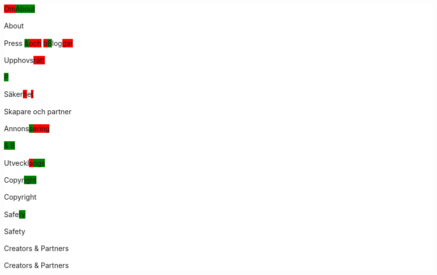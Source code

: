 
<span style="background-color: red;">Om</span><span style="background-color: green;">About


About</span>


 


Press <span style="background-color: green;">&</span><span style="background-color: red;">och</span> <span style="background-color: red;">b</span><span style="background-color: green;">B</span>log<span style="background-color: red;">gar


 


Upphov</span>s<span style="background-color: red;">rätt</span>


<span style="background-color: green;">P</span><span style="background-color: red;"> 


Säke</span>r<span style="background-color: red;">h</span>e<span style="background-color: red;">t


 


Skapare och partner


 


Annon</span>s<span style="background-color: green;">s</span><span style="background-color: red;">ering


</span> <span style="background-color: green;">& B</span><span style="background-color: red;">


Utveck</span>l<span style="background-color: red;">a</span><span style="background-color: green;">ogs


 


Copy</span>r<span style="background-color: green;">ight


Copyright


 


Saf</span>e<span style="background-color: green;">ty


Safety


 


Creators & Partners


Creators & Partners


 
